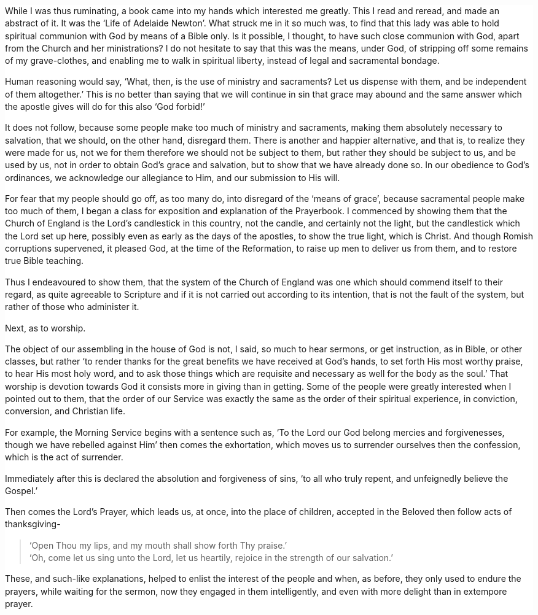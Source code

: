 While I was thus ruminating, a book came into my hands which interested me greatly. This I read and reread, and made an abstract of it. It was the ‘Life of Adelaide Newton’. What struck me in it so much was, to find that this lady was able to hold spiritual communion with God by means of a Bible only. Is it possible, I thought, to have such close communion with God, apart from the Church and her ministrations? I do not hesitate to say that this was the means, under God, of stripping off some remains of my grave-clothes, and enabling me to walk in spiritual liberty, instead of legal and sacramental bondage.

Human reasoning would say, ‘What, then, is the use of ministry and sacraments? Let us dispense with them, and be independent of them altogether.’ This is no better than saying that we will continue in sin that grace may abound and the same answer which the apostle gives will do for this also ‘God forbid!’

It does not follow, because some people make too much of ministry and sacraments, making them absolutely necessary to salvation, that we should, on the other hand, disregard them. There is another and happier alternative, and that is, to realize they were made for us, not we for them therefore we should not be subject to them, but rather they should be subject to us, and be used by us, not in order to obtain God’s grace and salvation, but to show that we have already done so. In our obedience to God’s ordinances, we acknowledge our allegiance to Him, and our submission to His will.

For fear that my people should go off, as too many do, into disregard of the ‘means of grace’, because sacramental people make too much of them, I began a class for exposition and explanation of the Prayerbook. I commenced by showing them that the Church of England is the Lord’s candlestick in this country, not the candle, and certainly not the light, but the candlestick which the Lord set up here, possibly even as early as the days of the apostles, to show the true light, which is Christ. And though Romish corruptions supervened, it pleased God, at the time of the Reformation, to raise up men to deliver us from them, and to restore true Bible teaching.

Thus I endeavoured to show them, that the system of the Church of England was one which should commend itself to their regard, as quite agreeable to Scripture and if it is not carried out according to its intention, that is not the fault of the system, but rather of those who administer it.

Next, as to worship.

The object of our assembling in the house of God is not, I said, so much to hear sermons, or get instruction, as in Bible, or other classes, but rather ‘to render thanks for the great benefits we have received at God’s hands, to set forth His most worthy praise, to hear His most holy word, and to ask those things which are requisite and necessary as well for the body as the soul.’ That worship is devotion towards God it consists more in giving than in getting. Some of the people were greatly interested when I pointed out to them, that the order of our Service was exactly the same as the order of their spiritual experience, in conviction, conversion, and Christian life.

For example, the Morning Service begins with a sentence such as, ‘To the Lord our God belong mercies and forgivenesses, though we have rebelled against Him’ then comes the exhortation, which moves us to surrender ourselves then the confession, which is the act of surrender.

Immediately after this is declared the absolution and forgiveness of sins, ‘to all who truly repent, and unfeignedly believe the Gospel.’

Then comes the Lord’s Prayer, which leads us, at once, into the place of children, accepted in the Beloved then follow acts of thanksgiving-

>‘Open Thou my lips, and my mouth shall show forth Thy praise.’<BR>
‘Oh, come let us sing unto the Lord, let us heartily, rejoice in the strength of our salvation.’

These, and such-like explanations, helped to enlist the interest of the people and when, as before, they only used to endure the prayers, while waiting for the sermon, now they engaged in them intelligently, and even with more delight than in extempore prayer.

